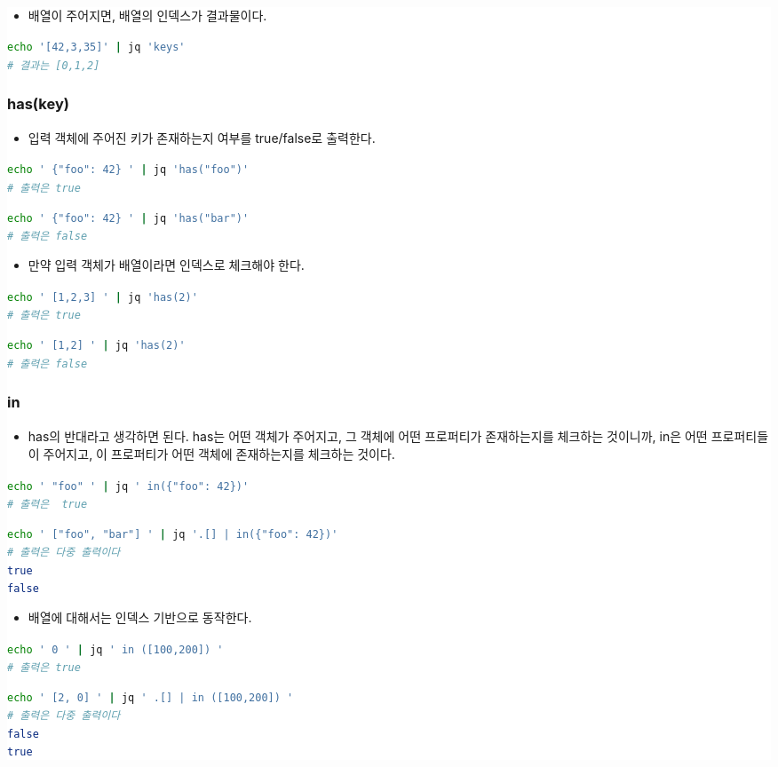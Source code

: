 - 배열이 주어지면, 배열의 인덱스가 결과물이다.

```bash
echo '[42,3,35]' | jq 'keys'
# 결과는 [0,1,2]
```

### has(key)

- 입력 객체에 주어진 키가 존재하는지 여부를 true/false로 출력한다.

```bash
echo ' {"foo": 42} ' | jq 'has("foo")'
# 출력은 true
```

```bash
echo ' {"foo": 42} ' | jq 'has("bar")'
# 출력은 false
```

- 만약 입력 객체가 배열이라면 인덱스로 체크해야 한다.

```bash
echo ' [1,2,3] ' | jq 'has(2)'
# 출력은 true
```

```bash
echo ' [1,2] ' | jq 'has(2)'
# 출력은 false
```

### in

- has의 반대라고 생각하면 된다. has는 어떤 객체가 주어지고, 그 객체에 어떤 프로퍼티가 존재하는지를 체크하는 것이니까, in은 어떤 프로퍼티들이 주어지고, 이 프로퍼티가 어떤 객체에 존재하는지를 체크하는 것이다.

```bash
echo ' "foo" ' | jq ' in({"foo": 42})'
# 출력은  true
```

```bash
echo ' ["foo", "bar"] ' | jq '.[] | in({"foo": 42})'
# 출력은 다중 출력이다
true
false
```

- 배열에 대해서는 인덱스 기반으로 동작한다.

```bash
echo ' 0 ' | jq ' in ([100,200]) '
# 출력은 true
```

```bash
echo ' [2, 0] ' | jq ' .[] | in ([100,200]) '
# 출력은 다중 출력이다
false
true
```
